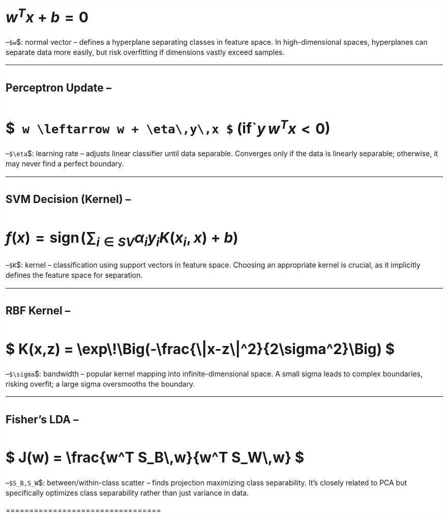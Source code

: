 # $` w^T x + b = 0`$

–`$w`$: normal vector – defines a hyperplane separating classes in feature space. In high-dimensional spaces, hyperplanes can separate data more easily, but risk overfitting if dimensions vastly exceed samples.

----------------------

## **Perceptron Update** –

# $` w \leftarrow w + \eta\,y\,x $` (if`$y\,w^T x < 0$)

 –`$\eta`$: learning rate – adjusts linear classifier until data separable. Converges only if the data is linearly separable; otherwise, it may never find a perfect boundary.

----------------------

## **SVM Decision (Kernel)** –

# $` f(x) = \text{sign}\!\Big(\sum_{i\in SV}\alpha_i y_i K(x_i,x) + b\Big) `$

–`$K`$: kernel – classification using support vectors in feature space. Choosing an appropriate kernel is crucial, as it implicitly defines the feature space for separation.

----------------------

## **RBF Kernel** –

# $` K(x,z) = \exp\!\Big(-\frac{\|x-z\|^2}{2\sigma^2}\Big) `$

–`$\sigma`$: bandwidth – popular kernel mapping into infinite-dimensional space. A small sigma leads to complex boundaries, risking overfit; a large sigma oversmooths the boundary.

----------------------

## **Fisher’s LDA** –

# $` J(w) = \frac{w^T S_B\,w}{w^T S_W\,w} `$

–`$S_B,S_W`$: between/within-class scatter – finds projection maximizing class separability. It’s closely related to PCA but specifically optimizes class separability rather than just variance in data.

=================================

